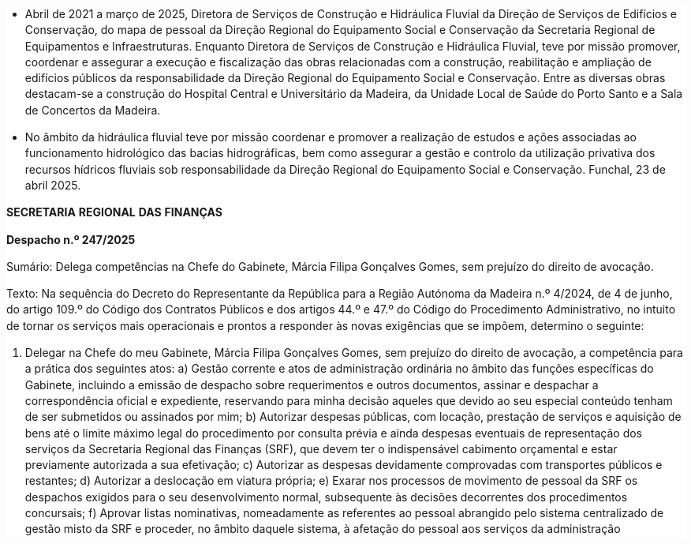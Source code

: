    - Abril de 2021 a março de 2025, Diretora de Serviços de Construção e Hidráulica Fluvial da Direção de Serviços de
Edifícios e Conservação, do mapa de pessoal da Direção Regional do Equipamento Social e Conservação da
Secretaria Regional de Equipamentos e Infraestruturas.
Enquanto Diretora de Serviços de Construção e Hidráulica Fluvial, teve por missão promover, coordenar e assegurar a
execução e fiscalização das obras relacionadas com a construção, reabilitação e ampliação de edifícios públicos da
responsabilidade da Direção Regional do Equipamento Social e Conservação. Entre as diversas obras destacam-se a
construção do Hospital Central e Universitário da Madeira, da Unidade Local de Saúde do Porto Santo e a Sala de Concertos
da Madeira.

   - No âmbito da hidráulica fluvial teve por missão coordenar e promover a realização de estudos e ações associadas ao
funcionamento hidrológico das bacias hidrográficas, bem como assegurar a gestão e controlo da utilização privativa
dos recursos hídricos fluviais sob responsabilidade da Direção Regional do Equipamento Social e Conservação.
Funchal, 23 de abril 2025.


**SECRETARIA** **REGIONAL** **DAS** **FINANÇAS**


**Despacho n.º 247/2025**


Sumário:
Delega competências na Chefe do Gabinete, Márcia Filipa Gonçalves Gomes, sem prejuízo do direito de avocação.

Texto:
Na sequência do Decreto do Representante da República para a Região Autónoma da Madeira n.º 4/2024, de 4 de junho,
do artigo 109.º do Código dos Contratos Públicos e dos artigos 44.º e 47.º do Código do Procedimento Administrativo, no
intuito de tornar os serviços mais operacionais e prontos a responder às novas exigências que se impõem, determino o
seguinte:


1. Delegar na Chefe do meu Gabinete, Márcia Filipa Gonçalves Gomes, sem prejuízo do direito de avocação, a
competência para a prática dos seguintes atos:
a) Gestão corrente e atos de administração ordinária no âmbito das funções específicas do Gabinete, incluindo a
emissão de despacho sobre requerimentos e outros documentos, assinar e despachar a correspondência oficial e
expediente, reservando para minha decisão aqueles que devido ao seu especial conteúdo tenham de ser
submetidos ou assinados por mim;
b) Autorizar despesas públicas, com locação, prestação de serviços e aquisição de bens até o limite máximo legal
do procedimento por consulta prévia e ainda despesas eventuais de representação dos serviços da Secretaria
Regional das Finanças (SRF), que devem ter o indispensável cabimento orçamental e estar previamente
autorizada a sua efetivação;
c) Autorizar as despesas devidamente comprovadas com transportes públicos e restantes;
d) Autorizar a deslocação em viatura própria;
e) Exarar nos processos de movimento de pessoal da SRF os despachos exigidos para o seu desenvolvimento
normal, subsequente às decisões decorrentes dos procedimentos concursais;
f) Aprovar listas nominativas, nomeadamente as referentes ao pessoal abrangido pelo sistema centralizado de
gestão misto da SRF e proceder, no âmbito daquele sistema, à afetação do pessoal aos serviços da administração